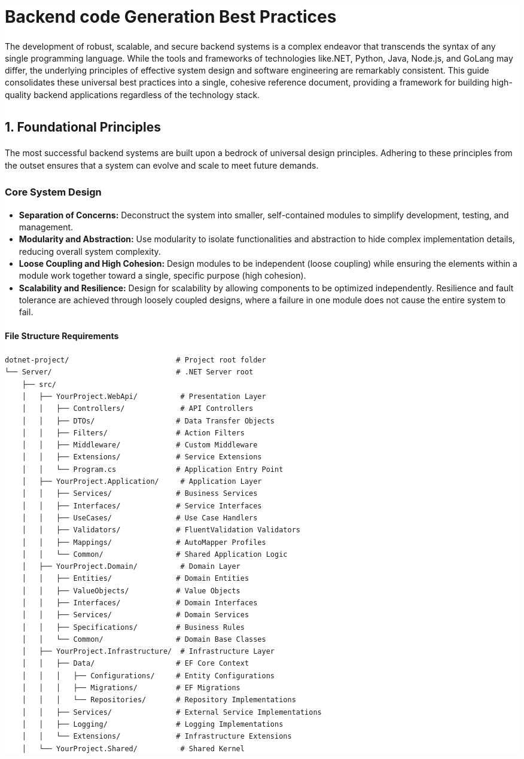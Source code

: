 # Backend code Generation Best Practices

The development of robust, scalable, and secure backend systems is a complex endeavor that transcends the syntax of any single programming language. While the tools and frameworks of technologies like.NET, Python, Java, Node.js, and GoLang may differ, the underlying principles of effective system design and software engineering are remarkably consistent. This guide consolidates these universal best practices into a single, cohesive reference document, providing a framework for building high-quality backend applications regardless of the technology stack.

## **1\. Foundational Principles**

The most successful backend systems are built upon a bedrock of universal design principles. Adhering to these principles from the outset ensures that a system can evolve and scale to meet future demands.

### **Core System Design**

* **Separation of Concerns:** Deconstruct the system into smaller, self-contained modules to simplify development, testing, and management.  
* **Modularity and Abstraction:** Use modularity to isolate functionalities and abstraction to hide complex implementation details, reducing overall system complexity.  
* **Loose Coupling and High Cohesion:** Design modules to be independent (loose coupling) while ensuring the elements within a module work together toward a single, specific purpose (high cohesion).  
* **Scalability and Resilience:** Design for scalability by allowing components to be optimized independently. Resilience and fault tolerance are achieved through loosely coupled designs, where a failure in one module does not cause the entire system to fail.

#### File Structure Requirements

```
dotnet-project/                         # Project root folder
└── Server/                             # .NET Server root
    ├── src/
    │   ├── YourProject.WebApi/          # Presentation Layer
    │   │   ├── Controllers/             # API Controllers
    │   │   ├── DTOs/                   # Data Transfer Objects
    │   │   ├── Filters/                # Action Filters
    │   │   ├── Middleware/             # Custom Middleware
    │   │   ├── Extensions/             # Service Extensions
    │   │   └── Program.cs              # Application Entry Point
    │   ├── YourProject.Application/     # Application Layer
    │   │   ├── Services/               # Business Services
    │   │   ├── Interfaces/             # Service Interfaces
    │   │   ├── UseCases/               # Use Case Handlers
    │   │   ├── Validators/             # FluentValidation Validators
    │   │   ├── Mappings/               # AutoMapper Profiles
    │   │   └── Common/                 # Shared Application Logic
    │   ├── YourProject.Domain/          # Domain Layer
    │   │   ├── Entities/               # Domain Entities
    │   │   ├── ValueObjects/           # Value Objects
    │   │   ├── Interfaces/             # Domain Interfaces
    │   │   ├── Services/               # Domain Services
    │   │   ├── Specifications/         # Business Rules
    │   │   └── Common/                 # Domain Base Classes
    │   ├── YourProject.Infrastructure/  # Infrastructure Layer
    │   │   ├── Data/                   # EF Core Context
    │   │   │   ├── Configurations/     # Entity Configurations
    │   │   │   ├── Migrations/         # EF Migrations
    │   │   │   └── Repositories/       # Repository Implementations
    │   │   ├── Services/               # External Service Implementations
    │   │   ├── Logging/                # Logging Implementations
    │   │   └── Extensions/             # Infrastructure Extensions
    │   └── YourProject.Shared/          # Shared Kernel
```